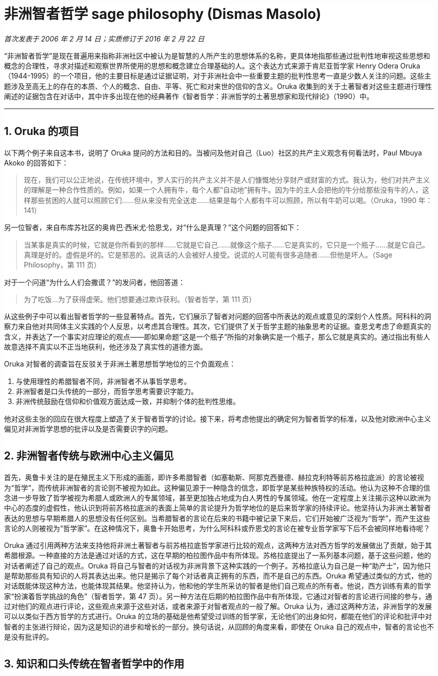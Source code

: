 # 非洲智者哲学 sage philosophy (Dismas Masolo)

*首次发表于 2006 年 2 月 14 日；实质修订于 2016 年 2 月 22 日*

“非洲智者哲学”是现在普遍用来指称非洲社区中被认为是智慧的人所产生的思想体系的名称，更具体地指那些通过批判性地审视这些思想和概念的合理性，寻求对描述和观察世界所使用的思想和概念建立合理基础的人。这个表达方式来源于肯尼亚哲学家 Henry Odera Oruka（1944-1995）的一个项目，他的主要目标是通过证据证明，对于非洲社会中一些重要主题的批判性思考一直是少数人关注的问题。这些主题涉及至高无上的存在的本质、个人的概念、自由、平等、死亡和对来世的信仰的含义。Oruka 收集到的关于土著智者对这些主题进行理性阐述的证据包含在对话中，其中许多出现在他的经典著作《智者哲学：非洲哲学的土著思想家和现代辩论》（1990）中。

---

## 1. Oruka 的项目

以下两个例子来自这本书，说明了 Oruka 提问的方法和目的。当被问及他对自己（Luo）社区的共产主义观念有何看法时，Paul Mbuya Akoko 的回答如下：

> 现在，我们可以公正地说，在传统环境中，罗人实行的共产主义并不是人们慷慨地分享财产或财富的方式。我认为，他们对共产主义的理解是一种合作性质的。例如，如果一个人拥有牛，每个人都“自动地”拥有牛。因为牛的主人会把他的牛分给那些没有牛的人，这样那些贫困的人就可以照顾它们……但从来没有完全送走……结果是每个人都有牛可以照顾，所以有牛奶可以喝。（Oruka，1990 年：141）

另一位智者，来自布库苏社区的奥肯巴·西米尤·恰恩戈，对“什么是真理？”这个问题的回答如下：

> 当某事是真实的时候，它就是你所看到的那样……它就是它自己……就像这个瓶子……它是真实的，它只是一个瓶子……就是它自己。真理是好的。虚假是坏的。它是邪恶的。说真话的人会被好人接受。说谎的人可能有很多追随者……但他是坏人。（Sage Philosophy，第 111 页）

对于一个问道“为什么人们会撒谎？”的发问者，他回答道：

> 为了吃饭...为了获得虚荣。他们想要通过欺诈获利。（智者哲学，第 111 页）

从这些例子中可以看出智者哲学的一些显著特点。首先，它们展示了智者对问题的回答中所表达的观点或意见的深刻个人性质。阿科科的洞察力来自他对共同体主义实践的个人反思，以考虑其合理性。其次，它们提供了关于哲学主题的抽象思考的证据。查恩戈考虑了命题真实的含义，并表达了一个事实对应理论的观点——即如果命题“这是一个瓶子”所指的对象确实是一个瓶子，那么它就是真实的。通过指出有些人故意选择不真实以不正当地获利，他还涉及了真实性的道德方面。

Oruka 对智者的调查旨在反驳关于非洲土著思想哲学地位的三个负面观点：

1. 与使用理性的希腊智者不同，非洲智者不从事哲学思考。
2. 非洲智者是口头传统的一部分，而哲学思考需要识字能力。
3. 非洲传统鼓励在信仰和价值观方面达成一致，并抑制个体的批判性思维。

他对这些主张的回应在很大程度上塑造了关于智者哲学的讨论。接下来，将考虑他提出的确定何为智者哲学的标准，以及他对欧洲中心主义偏见对非洲哲学思想的批评以及是否需要识字的问题。

## 2. 非洲智者传统与欧洲中心主义偏见

首先，奥鲁卡关注的是在殖民主义下形成的画面，即许多希腊智者（如塞勒斯、阿那克西曼德、赫拉克利特等前苏格拉底派）的言论被视为“哲学”，而传统非洲智者的言论则不被视为如此。这种偏见源于一种隐含的信念，即哲学是某些种族特权的活动。他认为这种不合理的信念进一步导致了哲学被视为希腊人或欧洲人的专属领域，甚至更加独占地成为白人男性的专属领域。他在一定程度上关注揭示这种以欧洲为中心的态度的虚假性，他认识到将前苏格拉底派的表面上简单的言论提升为哲学地位的是后来哲学家的持续评论。他坚持认为非洲土著智者表达的思想与早期希腊人的思想没有任何区别。当希腊智者的言论在后来的书籍中被记录下来后，它们开始被广泛视为“哲学”，而产生这些言论的人则被视为“哲学家”。在这种情况下，奥鲁卡开始思考，为什么阿科科或乔恩戈的言论在被专业哲学家写下后不会被同样地看待呢？

Oruka 通过引用两种方法来支持他将非洲土著智者与前苏格拉底哲学家进行比较的观点，这两种方法对西方哲学的发展做出了贡献，始于其希腊根源。一种直接的方法是通过对话的方式，这在早期的柏拉图作品中有所体现。苏格拉底提出了一系列基本问题，基于这些问题，他的对话者阐述了自己的观点。Oruka 将自己与智者的对话视为非洲背景下这种实践的一个例子。苏格拉底认为自己是一种“助产士”，因为他只是帮助那些具有知识的人将其表达出来。他只是揭示了每个对话者真正拥有的东西，而不是自己的东西。Oruka 希望通过类似的方式，他的对话既能体现这种方法，也能体现其结果。他坚持认为，他和他的学生所采访的智者是他们自己观点的所有者。他说，西方训练有素的哲学家“扮演着哲学挑战的角色”（智者哲学，第 47 页）。另一种方法在后期的柏拉图作品中有所体现，它通过对智者的言论进行间接的参与，通过对他们的观点进行评论，这些观点来源于这些对话，或者来源于对智者观点的一般了解。Oruka 认为，通过这两种方法，非洲哲学的发展可以以类似于西方哲学的方式进行。Oruka 的立场的基础是他希望受过训练的哲学家，无论他们的出身如何，都能在他们的评论和批评中对智者的主张进行辩论，因为这是知识的进步和增长的一部分。换句话说，从回顾的角度来看，即使在 Oruka 自己的观点中，智者的言论也不是没有批评的。

## 3. 知识和口头传统在智者哲学中的作用
